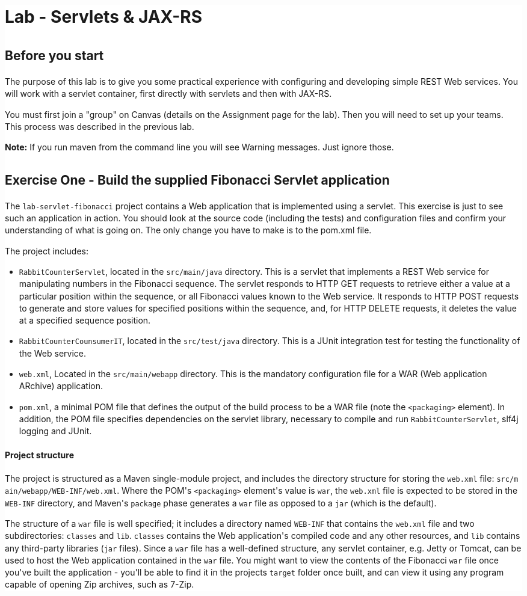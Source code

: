 Lab - Servlets & JAX-RS
==========

Before you start
----------
The purpose of this lab is to give you some practical experience with configuring and developing simple REST Web services. You will work with a servlet container, first directly with servlets and then with JAX-RS.

You must first join a "group" on Canvas (details on the Assignment page for the lab). Then you will need to set up your teams. This process was described in the previous lab.

**Note:** If you run maven from the command line you will see Warning messages. Just ignore those.

Exercise One - Build the supplied Fibonacci Servlet application
----------

The `lab-servlet-fibonacci` project contains a Web application that is implemented using a servlet. This exercise is just to see such an application in action. You should look at the source code (including the tests) and configuration files and confirm your understanding of what is going on. The only change you have to make is to the pom.xml file.

The project includes:

- `RabbitCounterServlet`, located in the `src/main/java` directory. This is a servlet that implements a REST Web service for manipulating numbers in the Fibonacci sequence. The servlet responds to HTTP GET requests to retrieve either a value at a particular position within the sequence, or all Fibonacci values known to the Web service. It responds to HTTP POST requests to generate and store values for specified positions within the sequence, and, for HTTP DELETE requests, it deletes the value at a specified sequence position.

- `RabbitCounterCounsumerIT`, located in the `src/test/java` directory. This is a JUnit integration test for testing the functionality of the Web service.

- `web.xml`, Located in the `src/main/webapp` directory. This is the mandatory configuration file for a WAR (Web application ARchive) application.

- `pom.xml`, a minimal POM file that defines the output of the build process to be a WAR file (note the `<packaging>` element). In addition, the POM file specifies dependencies on the servlet library, necessary to compile and run `RabbitCounterServlet`, slf4j logging and JUnit.

#### Project structure

The project is structured as a Maven single-module project, and includes the directory structure for storing the `web.xml` file: `src/main/webapp/WEB-INF/web.xml`. Where the POM's `<packaging>` element's value is `war`, the `web.xml` file is expected to be stored in the `WEB-INF` directory, and Maven's `package` phase generates a `war` file as opposed to a `jar` (which is the default).

The structure of a `war` file is well specified; it includes a directory named `WEB-INF` that contains the `web.xml` file and two subdirectories: `classes` and `lib`. `classes` contains the Web application's compiled code and any other resources, and `lib` contains any third-party libraries (`jar` files). Since a `war` file has a well-defined structure, any servlet container, e.g. Jetty or Tomcat, can be used to host the Web application contained in the `war` file. You might want to view the contents of the Fibonacci `war` file once you've built the application - you'll be able to find it in the projects `target` folder once built, and can view it using any program capable of opening Zip archives, such as 7-Zip.
